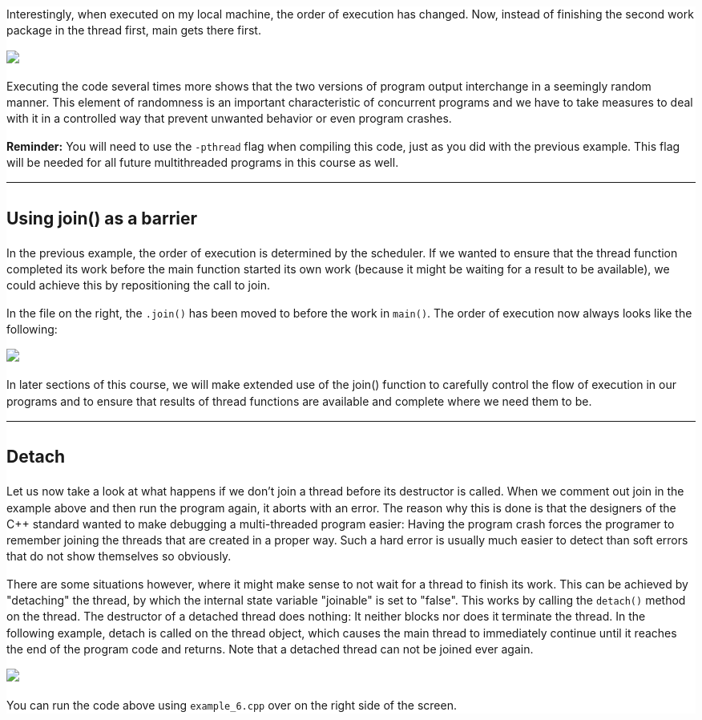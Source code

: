 Interestingly, when executed on my local machine, the order of execution has changed. Now, instead of finishing the second work package in the thread first, main gets there first.

<img src="./img_4.png"/>

Executing the code several times more shows that the two versions of program output interchange in a seemingly random manner. This element of randomness is an important characteristic of concurrent programs and we have to take measures to deal with it in a controlled way that prevent unwanted behavior or even program crashes.

**Reminder:** You will need to use the `-pthread` flag when compiling this code, just as you did with the previous example. This flag will be needed for all future multithreaded programs in this course as well.

<hr/>

## Using join() as a barrier

In the previous example, the order of execution is determined by the scheduler. If we wanted to ensure that the thread function completed its work before the main function started its own work (because it might be waiting for a result to be available), we could achieve this by repositioning the call to join.

In the file on the right, the `.join()` has been moved to before the work in `main()`. The order of execution now always looks like the following:

<img src="./img_5.png"/>

In later sections of this course, we will make extended use of the join() function to carefully control the flow of execution in our programs and to ensure that results of thread functions are available and complete where we need them to be.

<hr/>

## Detach

Let us now take a look at what happens if we don’t join a thread before its destructor is called. When we comment out join in the example above and then run the program again, it aborts with an error. The reason why this is done is that the designers of the C++ standard wanted to make debugging a multi-threaded program easier: Having the program crash forces the programer to remember joining the threads that are created in a proper way. Such a hard error is usually much easier to detect than soft errors that do not show themselves so obviously.

There are some situations however, where it might make sense to not wait for a thread to finish its work. This can be achieved by "detaching" the thread, by which the internal state variable "joinable" is set to "false". This works by calling the `detach()` method on the thread. The destructor of a detached thread does nothing: It neither blocks nor does it terminate the thread. In the following example, detach is called on the thread object, which causes the main thread to immediately continue until it reaches the end of the program code and returns. Note that a detached thread can not be joined ever again.

<img src="./C2-3-A6.png"/>

You can run the code above using `example_6.cpp` over on the right side of the screen.
